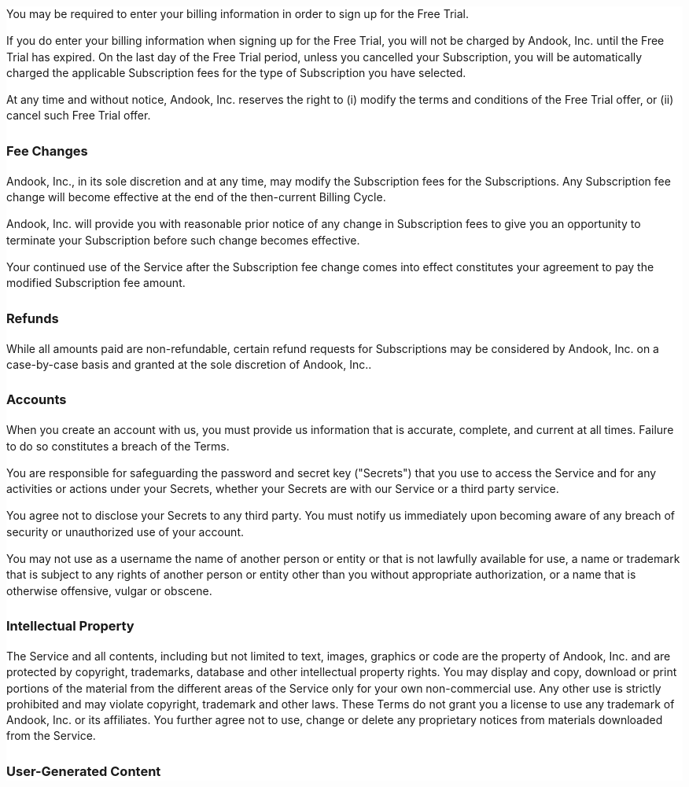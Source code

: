 You may be required to enter your billing information in order to sign up for the Free Trial.

If you do enter your billing information when signing up for the Free Trial, you will not be charged by Andook, Inc. until the Free Trial has expired. On the last day of the Free Trial period, unless you cancelled your Subscription, you will be automatically charged the applicable Subscription fees for the type of Subscription you have selected.

At any time and without notice, Andook, Inc. reserves the right to (i) modify the terms and conditions of the Free Trial offer, or (ii) cancel such Free Trial offer.

### Fee Changes

Andook, Inc., in its sole discretion and at any time, may modify the Subscription fees for the Subscriptions. Any Subscription fee change will become effective at the end of the then-current Billing Cycle.

Andook, Inc. will provide you with reasonable prior notice of any change in Subscription fees to give you an opportunity to terminate your Subscription before such change becomes effective.

Your continued use of the Service after the Subscription fee change comes into effect constitutes your agreement to pay the modified Subscription fee amount.

### Refunds

While all amounts paid are non-refundable, certain refund requests for Subscriptions may be considered by Andook, Inc. on a case-by-case basis and granted at the sole discretion of Andook, Inc..

### Accounts

When you create an account with us, you must provide us information that is accurate, complete, and current at all times. Failure to do so constitutes a breach of the Terms.

You are responsible for safeguarding the password and secret key ("Secrets") that you use to access the Service and for any activities or actions under your Secrets, whether your Secrets are with our Service or a third party service.

You agree not to disclose your Secrets to any third party. You must notify us immediately upon becoming aware of any breach of security or unauthorized use of your account.

You may not use as a username the name of another person or entity or that is not lawfully available for use, a name or trademark that is subject to any rights of another person or entity other than you without appropriate authorization, or a name that is otherwise offensive, vulgar or obscene.

### Intellectual Property

The Service and all contents, including but not limited to text, images, graphics or code are the property of Andook, Inc. and are protected by copyright, trademarks, database and other intellectual property rights. You may display and copy, download or print portions of the material from the different areas of the Service only for your own non-commercial use. Any other use is strictly prohibited and may violate copyright, trademark and other laws. These Terms do not grant you a license to use any trademark of Andook, Inc. or its affiliates. You further agree not to use, change or delete any proprietary notices from materials downloaded from the Service.

### User-Generated Content
